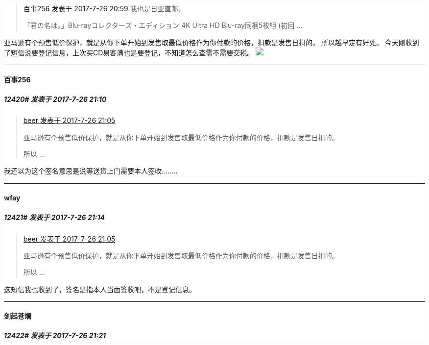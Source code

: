 

<blockquote><a href="httphttps://bbs.saraba1st.com/2b/forum.php?mod=redirect&amp;goto=findpost&amp;pid=36695475&amp;ptid=1296766" target="_blank">百事256 发表于 2017-7-26 20:59</a>
我也是日亚直邮，


「君の名は。」Blu-rayコレクターズ・エディション 4K Ultra HD Blu-ray同梱5枚組 (初回 ...</blockquote>
亚马逊有个预售低价保护，就是从你下单开始到发售取最低价格作为你付款的价格，扣款是发售日扣的。
所以越早定有好处。
今天刚收到了短信说要登记信息，上次买CD易客满也是要登记，不知道怎么查需不需要交税。
<img src="https://i.loli.net/2017/07/26/597892c91d367.png" referrerpolicy="no-referrer">







-----

####  百事256  
##### 12420#       发表于 2017-7-26 21:10



<blockquote><a href="httphttps://bbs.saraba1st.com/2b/forum.php?mod=redirect&amp;goto=findpost&amp;pid=36695527&amp;ptid=1296766" target="_blank">beer 发表于 2017-7-26 21:05</a>

亚马逊有个预售低价保护，就是从你下单开始到发售取最低价格作为你付款的价格，扣款是发售日扣的。

所以 ...</blockquote>
我还以为这个签名意思是说等送货上门需要本人签收........







-----

####  wfay  
##### 12421#       发表于 2017-7-26 21:14



<blockquote><a href="httphttps://bbs.saraba1st.com/2b/forum.php?mod=redirect&amp;goto=findpost&amp;pid=36695527&amp;ptid=1296766" target="_blank">beer 发表于 2017-7-26 21:05</a>

亚马逊有个预售低价保护，就是从你下单开始到发售取最低价格作为你付款的价格，扣款是发售日扣的。

所以 ...</blockquote>
这短信我也收到了，签名是指本人当面签收吧，不是登记信息。







-----

####  剑起苍斓  
##### 12422#       发表于 2017-7-26 21:21
